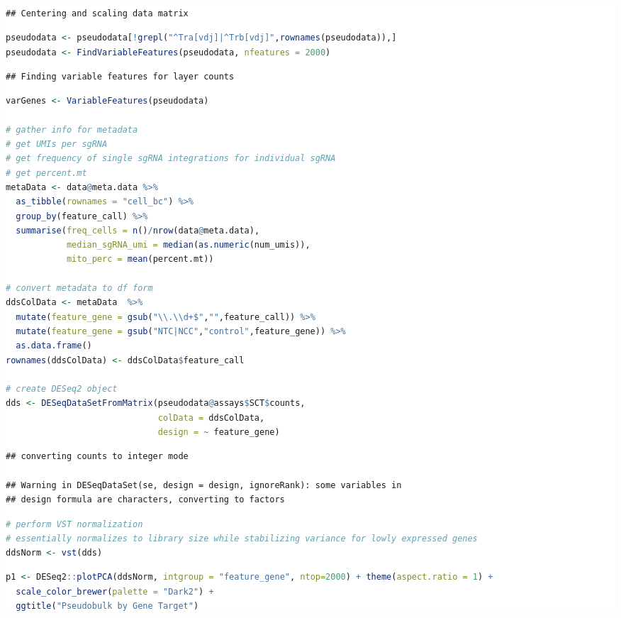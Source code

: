     ## Centering and scaling data matrix

``` r
pseudodata <- pseudodata[!grepl("^Tra[vdj]|^Trb[vdj]",rownames(pseudodata)),]
pseudodata <- FindVariableFeatures(pseudodata, nfeatures = 2000)
```

    ## Finding variable features for layer counts

``` r
varGenes <- VariableFeatures(pseudodata)

# gather info for metadata
# get UMIs per sgRNA
# get frequency of single sgRNA integrations for individual sgRNA
# get percent.mt
metaData <- data@meta.data %>%
  as_tibble(rownames = "cell_bc") %>%
  group_by(feature_call) %>%
  summarise(freq_cells = n()/nrow(data@meta.data),
            median_sgRNA_umi = median(as.numeric(num_umis)),
            mito_perc = mean(percent.mt))

# convert metadata to df form
ddsColData <- metaData  %>%
  mutate(feature_gene = gsub("\\.\\d+$","",feature_call)) %>%
  mutate(feature_gene = gsub("NTC|NCC","control",feature_gene)) %>%
  as.data.frame()
rownames(ddsColData) <- ddsColData$feature_call

# create DESeq2 object
dds <- DESeqDataSetFromMatrix(pseudodata@assays$SCT$counts,
                              colData = ddsColData,
                              design = ~ feature_gene)
```

    ## converting counts to integer mode

    ## Warning in DESeqDataSet(se, design = design, ignoreRank): some variables in
    ## design formula are characters, converting to factors

``` r
# perform VST normalization
# essentially normalizes to library size while stabilizing variance for lowly expressed genes
ddsNorm <- vst(dds)
```

``` r
p1 <- DESeq2::plotPCA(ddsNorm, intgroup = "feature_gene", ntop=2000) + theme(aspect.ratio = 1) +
  scale_color_brewer(palette = "Dark2") +
  ggtitle("Pseudobulk by Gene Target")
```
